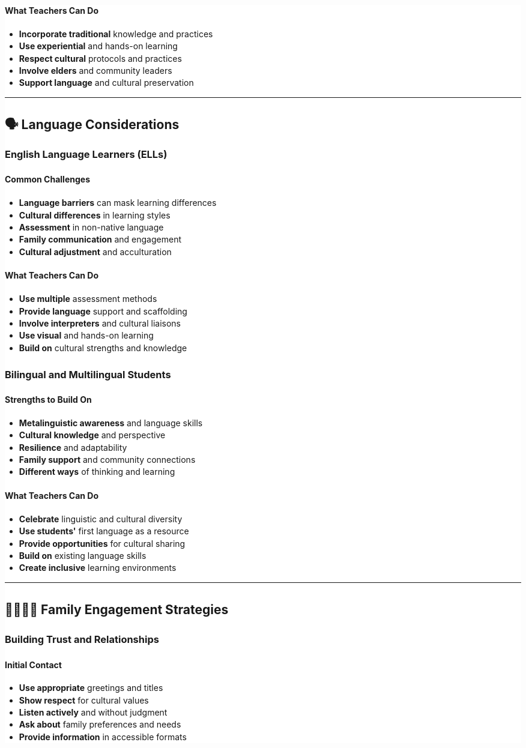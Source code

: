 #### **What Teachers Can Do**
- **Incorporate traditional** knowledge and practices
- **Use experiential** and hands-on learning
- **Respect cultural** protocols and practices
- **Involve elders** and community leaders
- **Support language** and cultural preservation

---

## 🗣️ Language Considerations

### **English Language Learners (ELLs)**

#### **Common Challenges**
- **Language barriers** can mask learning differences
- **Cultural differences** in learning styles
- **Assessment** in non-native language
- **Family communication** and engagement
- **Cultural adjustment** and acculturation

#### **What Teachers Can Do**
- **Use multiple** assessment methods
- **Provide language** support and scaffolding
- **Involve interpreters** and cultural liaisons
- **Use visual** and hands-on learning
- **Build on** cultural strengths and knowledge

### **Bilingual and Multilingual Students**

#### **Strengths to Build On**
- **Metalinguistic awareness** and language skills
- **Cultural knowledge** and perspective
- **Resilience** and adaptability
- **Family support** and community connections
- **Different ways** of thinking and learning

#### **What Teachers Can Do**
- **Celebrate** linguistic and cultural diversity
- **Use students'** first language as a resource
- **Provide opportunities** for cultural sharing
- **Build on** existing language skills
- **Create inclusive** learning environments

---

## 👨‍👩‍👧‍👦 Family Engagement Strategies

### **Building Trust and Relationships**

#### **Initial Contact**
- **Use appropriate** greetings and titles
- **Show respect** for cultural values
- **Listen actively** and without judgment
- **Ask about** family preferences and needs
- **Provide information** in accessible formats

